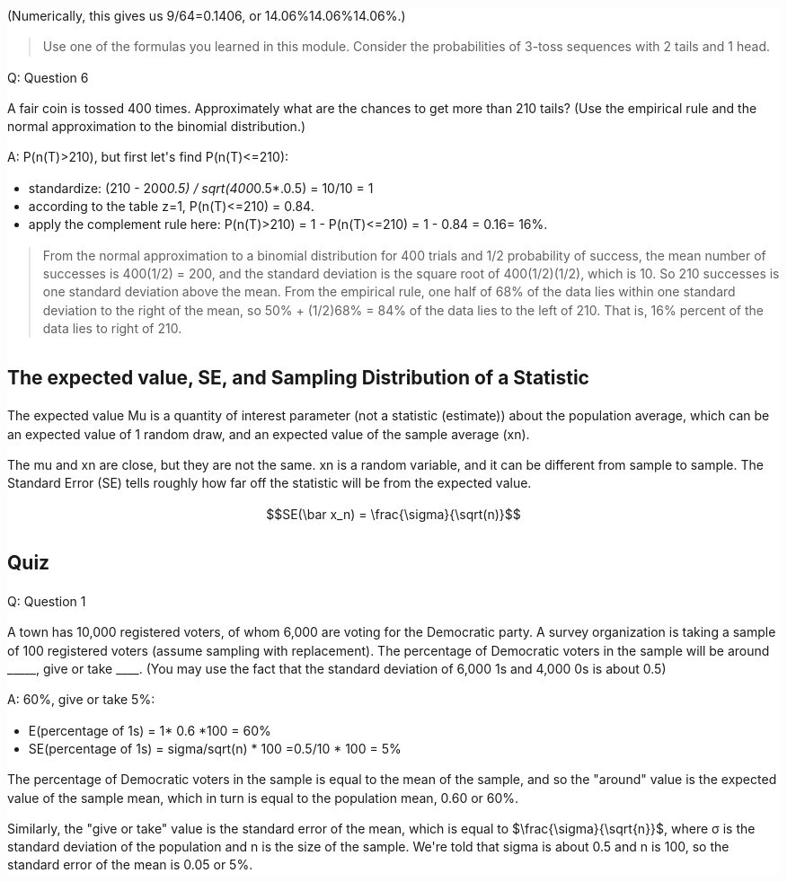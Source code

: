 (Numerically, this gives us 9/64=0.1406, or 14.06%14.06\%14.06%.)


> Use one of the formulas you learned in this module. Consider the probabilities of 3-toss sequences with 2 tails and 1 head.

Q: Question 6

A fair coin is tossed 400 times. Approximately what are the chances to get more than 210 tails?  (Use the empirical rule and the normal approximation to the binomial distribution.)

A: P(n(T)>210), but first let's find P(n(T)<=210):

- standardize: (210 - 200*0.5) / sqrt(400*0.5*.0.5) = 10/10 = 1
- according to the table z=1, P(n(T)<=210) = 0.84.
- apply the complement rule here: P(n(T)>210) = 1 - P(n(T)<=210) = 1 - 0.84 = 0.16= 16%.

> From the normal approximation to a binomial distribution for 400 trials and 1/2 probability of success, the mean number of successes is 400(1/2) = 200, and the standard deviation is the square root of 400(1/2)(1/2), which is 10. So 210 successes is one standard deviation above the mean. From the empirical rule, one half of 68% of the data lies within one standard deviation to the right of the mean, so 50% + (1/2)68% = 84% of the data lies to the left of 210.  That is, 16% percent of the data lies to right of 210.

## The expected value, SE, and Sampling Distribution of a Statistic

The expected value Mu is a quantity of interest parameter (not a statistic (estimate)) about the population average, which can be an expected value of 1 random draw, and an expected value of the sample average (xn).

The mu and xn are close, but they are not the same. xn is a random variable, and it can be different from sample to sample. The Standard Error (SE) tells roughly how far off the statistic will be from the expected value.

$$SE(\bar x_n) = \frac{\sigma}{\sqrt(n)}$$

## Quiz

Q: Question 1

 A town has 10,000 registered voters, of whom 6,000 are voting for the Democratic party. A survey organization is taking a sample of 100 registered voters (assume sampling with replacement). The percentage of Democratic voters in the sample will be around _____, give or take ____. (You may use the fact that the standard deviation of 6,000  1s and 4,000 0s is about 0.5)

A: 60%, give or take 5%: 

- E(percentage of 1s) = 1* 0.6 *100 = 60%
- SE(percentage of 1s) = sigma/sqrt(n) * 100 =0.5/10 * 100 = 5%

The percentage of Democratic voters in the sample is equal to the mean of the sample, and so the "around" value is the expected value of the sample mean, which in turn is equal to the population mean, 0.60 or 60%.  

Similarly, the "give or take" value is the standard error of the mean, which is equal to $\frac{\sigma}{\sqrt{n}}$, where σ is the standard deviation of the population and n is the size of the sample.  We're told that sigma is about 0.5 and n is 100, so the standard error of the mean is 0.05 or 5%.
